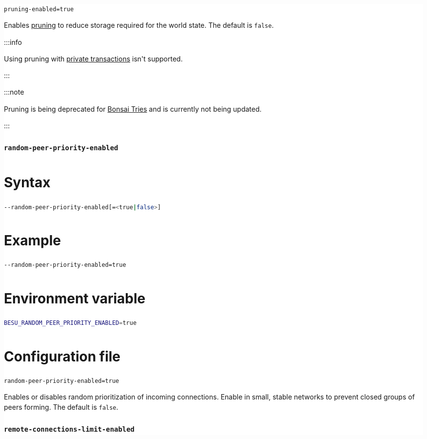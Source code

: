 ```bash
pruning-enabled=true
```



Enables [pruning](../../concepts/data-storage-formats.md#pruning) to reduce storage required for the world state. The default is `false`.

:::info

Using pruning with [private transactions](../../../private-networks/concepts/privacy/index.md) isn't supported.

:::

:::note

Pruning is being deprecated for [Bonsai Tries](../../concepts/data-storage-formats.md#bonsai-tries) and is currently not being updated.

:::

### `random-peer-priority-enabled`



# Syntax

```bash
--random-peer-priority-enabled[=<true|false>]
```

# Example

```bash
--random-peer-priority-enabled=true
```

# Environment variable

```bash
BESU_RANDOM_PEER_PRIORITY_ENABLED=true
```

# Configuration file

```bash
random-peer-priority-enabled=true
```



Enables or disables random prioritization of incoming connections. Enable in small, stable networks to prevent closed groups of peers forming. The default is `false`.

### `remote-connections-limit-enabled`


[push gateway integration]: ../../how-to/monitor/metrics.md#running-prometheus-with-besu-in-push-mode
[JWT provider's public key file]: ../../how-to/use-besu-api/authenticate.md#jwt-public-key-authentication